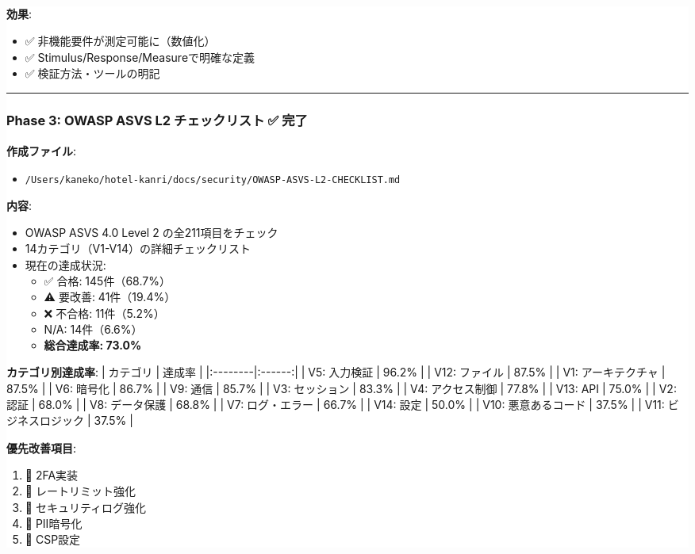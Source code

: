 **効果**:
- ✅ 非機能要件が測定可能に（数値化）
- ✅ Stimulus/Response/Measureで明確な定義
- ✅ 検証方法・ツールの明記

---

### **Phase 3: OWASP ASVS L2 チェックリスト** ✅ 完了

**作成ファイル**:
- `/Users/kaneko/hotel-kanri/docs/security/OWASP-ASVS-L2-CHECKLIST.md`

**内容**:
- OWASP ASVS 4.0 Level 2 の全211項目をチェック
- 14カテゴリ（V1-V14）の詳細チェックリスト
- 現在の達成状況:
  - ✅ 合格: 145件（68.7%）
  - ⚠️ 要改善: 41件（19.4%）
  - ❌ 不合格: 11件（5.2%）
  - N/A: 14件（6.6%）
  - **総合達成率: 73.0%**

**カテゴリ別達成率**:
| カテゴリ | 達成率 |
|:--------|:------:|
| V5: 入力検証 | 96.2% |
| V12: ファイル | 87.5% |
| V1: アーキテクチャ | 87.5% |
| V6: 暗号化 | 86.7% |
| V9: 通信 | 85.7% |
| V3: セッション | 83.3% |
| V4: アクセス制御 | 77.8% |
| V13: API | 75.0% |
| V2: 認証 | 68.0% |
| V8: データ保護 | 68.8% |
| V7: ログ・エラー | 66.7% |
| V14: 設定 | 50.0% |
| V10: 悪意あるコード | 37.5% |
| V11: ビジネスロジック | 37.5% |

**優先改善項目**:
1. 🔴 2FA実装
2. 🔴 レートリミット強化
3. 🔴 セキュリティログ強化
4. 🔴 PII暗号化
5. 🔴 CSP設定
